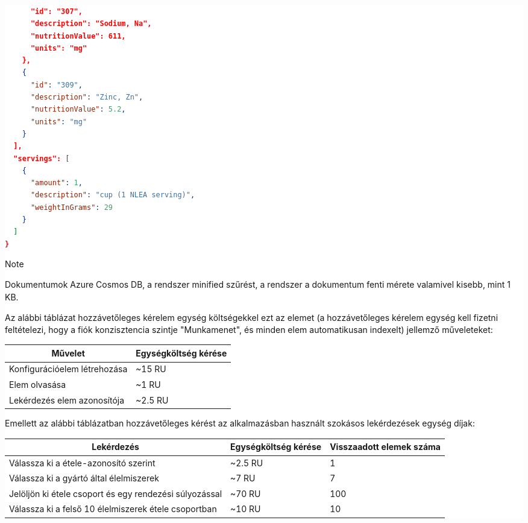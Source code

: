 ```json
      "id": "307",
      "description": "Sodium, Na",
      "nutritionValue": 611,
      "units": "mg"
    },
    {
      "id": "309",
      "description": "Zinc, Zn",
      "nutritionValue": 5.2,
      "units": "mg"
    }
  ],
  "servings": [
    {
      "amount": 1,
      "description": "cup (1 NLEA serving)",
      "weightInGrams": 29
    }
  ]
}
```

> [!NOTE]
> Dokumentumok Azure Cosmos DB, a rendszer minified szűrést, a rendszer a dokumentum fenti mérete valamivel kisebb, mint 1 KB.
> 
> 

Az alábbi táblázat hozzávetőleges kérelem egység költségekkel ezt az elemet (a hozzávetőleges kérelem egység kell fizetni feltételezi, hogy a fiók konzisztencia szintje "Munkamenet", és minden elem automatikusan indexelt) jellemző műveleteket:

| Művelet | Egységköltség kérése |
| --- | --- |
| Konfigurációelem létrehozása |~15 RU |
| Elem olvasása |~1 RU |
| Lekérdezés elem azonosítója |~2.5 RU |

Emellett az alábbi táblázatban hozzávetőleges kérést az alkalmazásban használt szokásos lekérdezések egység díjak:

| Lekérdezés | Egységköltség kérése | Visszaadott elemek száma |
| --- | --- | --- |
| Válassza ki a étele-azonosító szerint |~2.5 RU |1 |
| Válassza ki a gyártó által élelmiszerek |~7 RU |7 |
| Jelöljön ki étele csoport és egy rendezési súlyozással |~70 RU |100 |
| Válassza ki a felső 10 élelmiszerek étele csoportban |~10 RU |10 |


[2]: ./media/request-units/RUEstimatorUpload.png
[3]: ./media/request-units/RUEstimatorDocuments.png
[4]: ./media/request-units/RUEstimatorResults.png
[5]: ./media/request-units/RUCalculator2.png
[6]: ./media/request-units/api-for-mongodb-metrics.png